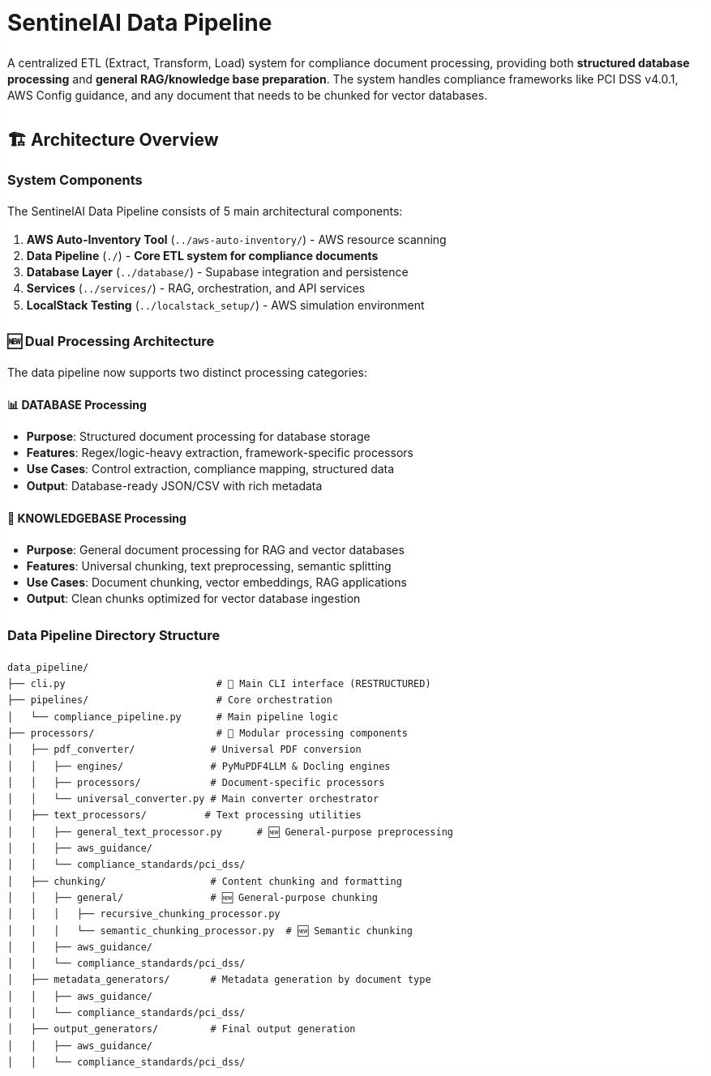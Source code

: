 # SentinelAI Data Pipeline

A centralized ETL (Extract, Transform, Load) system for compliance document processing, providing both **structured database processing** and **general RAG/knowledge base preparation**. The system handles compliance frameworks like PCI DSS v4.0.1, AWS Config guidance, and any document that needs to be chunked for vector databases.

## 🏗️ Architecture Overview

### System Components

The SentinelAI Data Pipeline consists of 5 main architectural components:

1. **AWS Auto-Inventory Tool** (`../aws-auto-inventory/`) - AWS resource scanning
2. **Data Pipeline** (`./`) - **Core ETL system for compliance documents** 
3. **Database Layer** (`../database/`) - Supabase integration and persistence
4. **Services** (`../services/`) - RAG, orchestration, and API services
5. **LocalStack Testing** (`../localstack_setup/`) - AWS simulation environment

### 🆕 Dual Processing Architecture

The data pipeline now supports two distinct processing categories:

#### 📊 **DATABASE Processing**
- **Purpose**: Structured document processing for database storage
- **Features**: Regex/logic-heavy extraction, framework-specific processors
- **Use Cases**: Control extraction, compliance mapping, structured data
- **Output**: Database-ready JSON/CSV with rich metadata

#### 🧠 **KNOWLEDGEBASE Processing** 
- **Purpose**: General document processing for RAG and vector databases
- **Features**: Universal chunking, text preprocessing, semantic splitting
- **Use Cases**: Document chunking, vector embeddings, RAG applications
- **Output**: Clean chunks optimized for vector database ingestion

### Data Pipeline Directory Structure

```
data_pipeline/
├── cli.py                          # 🎯 Main CLI interface (RESTRUCTURED)
├── pipelines/                      # Core orchestration
│   └── compliance_pipeline.py      # Main pipeline logic
├── processors/                     # 🔧 Modular processing components
│   ├── pdf_converter/             # Universal PDF conversion
│   │   ├── engines/               # PyMuPDF4LLM & Docling engines
│   │   ├── processors/            # Document-specific processors
│   │   └── universal_converter.py # Main converter orchestrator
│   ├── text_processors/          # Text processing utilities
│   │   ├── general_text_processor.py      # 🆕 General-purpose preprocessing
│   │   ├── aws_guidance/
│   │   └── compliance_standards/pci_dss/
│   ├── chunking/                  # Content chunking and formatting
│   │   ├── general/               # 🆕 General-purpose chunking
│   │   │   ├── recursive_chunking_processor.py
│   │   │   └── semantic_chunking_processor.py  # 🆕 Semantic chunking
│   │   ├── aws_guidance/
│   │   └── compliance_standards/pci_dss/
│   ├── metadata_generators/       # Metadata generation by document type
│   │   ├── aws_guidance/
│   │   └── compliance_standards/pci_dss/
│   ├── output_generators/         # Final output generation
│   │   ├── aws_guidance/
│   │   └── compliance_standards/pci_dss/
```